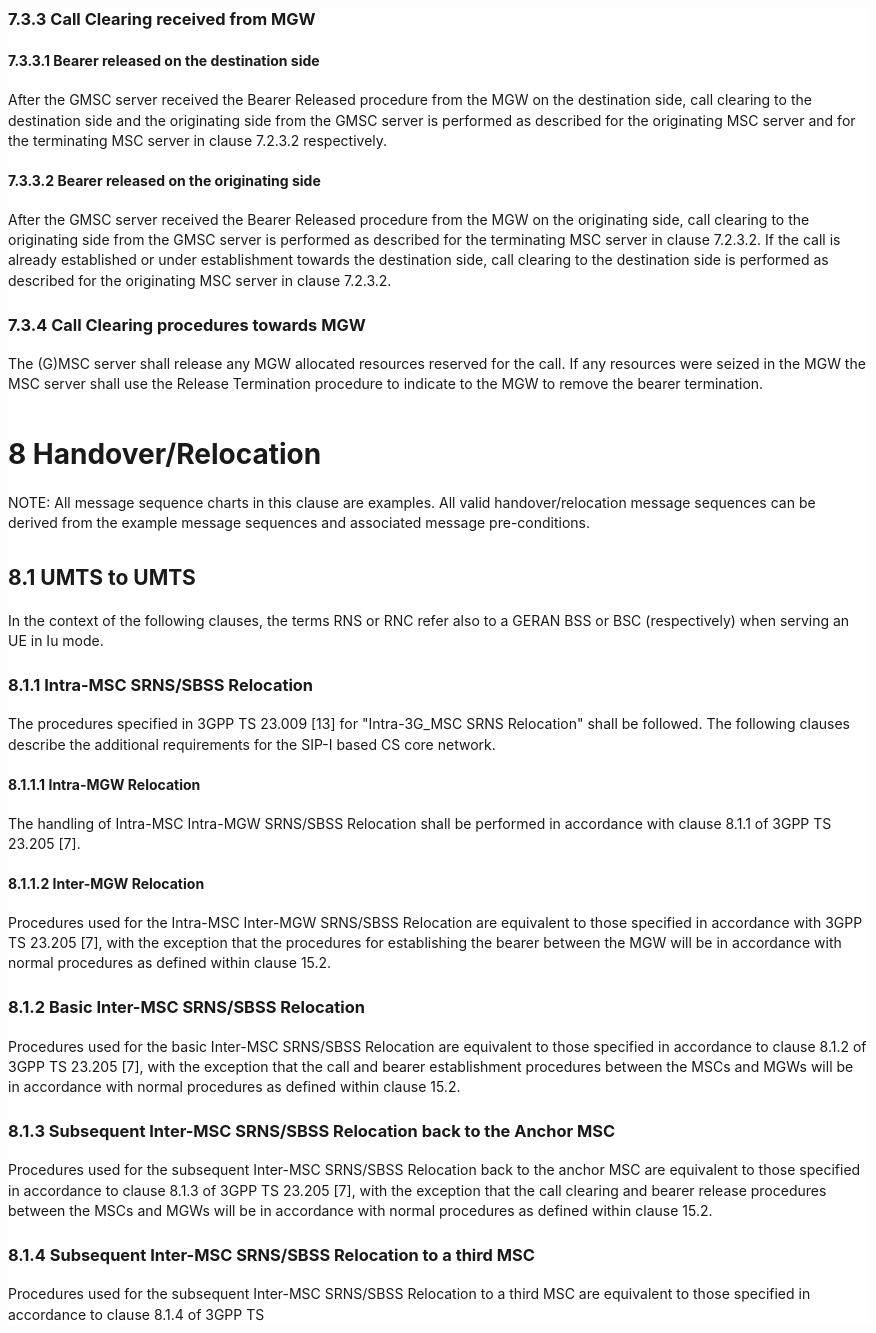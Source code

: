 ### 7.3.3 Call Clearing received from MGW
#### 7.3.3.1 Bearer released on the destination side
After the GMSC server received the Bearer Released procedure from the MGW on
the destination side, call clearing to the destination side and the
originating side from the GMSC server is performed as described for the
originating MSC server and for the terminating MSC server in clause 7.2.3.2
respectively.
#### 7.3.3.2 Bearer released on the originating side
After the GMSC server received the Bearer Released procedure from the MGW on
the originating side, call clearing to the originating side from the GMSC
server is performed as described for the terminating MSC server in clause
7.2.3.2. If the call is already established or under establishment towards the
destination side, call clearing to the destination side is performed as
described for the originating MSC server in clause 7.2.3.2.
### 7.3.4 Call Clearing procedures towards MGW
The (G)MSC server shall release any MGW allocated resources reserved for the
call. If any resources were seized in the MGW the MSC server shall use the
Release Termination procedure to indicate to the MGW to remove the bearer
termination.
# 8 Handover/Relocation
NOTE: All message sequence charts in this clause are examples. All valid
handover/relocation message sequences can be derived from the example message
sequences and associated message pre-conditions.
## 8.1 UMTS to UMTS
In the context of the following clauses, the terms RNS or RNC refer also to a
GERAN BSS or BSC (respectively) when serving an UE in Iu mode.
### 8.1.1 Intra-MSC SRNS/SBSS Relocation
The procedures specified in 3GPP TS 23.009 [13] for \"Intra-3G_MSC SRNS
Relocation\" shall be followed. The following clauses describe the additional
requirements for the SIP-I based CS core network.
#### 8.1.1.1 Intra-MGW Relocation
The handling of Intra-MSC Intra-MGW SRNS/SBSS Relocation shall be performed in
accordance with clause 8.1.1 of 3GPP TS 23.205 [7].
#### 8.1.1.2 Inter-MGW Relocation
Procedures used for the Intra-MSC Inter-MGW SRNS/SBSS Relocation are
equivalent to those specified in accordance with 3GPP TS 23.205 [7], with the
exception that the procedures for establishing the bearer between the MGW will
be in accordance with normal procedures as defined within clause 15.2.
### 8.1.2 Basic Inter-MSC SRNS/SBSS Relocation
Procedures used for the basic Inter-MSC SRNS/SBSS Relocation are equivalent to
those specified in accordance to clause 8.1.2 of 3GPP TS 23.205 [7], with the
exception that the call and bearer establishment procedures between the MSCs
and MGWs will be in accordance with normal procedures as defined within clause
15.2.
### 8.1.3 Subsequent Inter-MSC SRNS/SBSS Relocation back to the Anchor MSC
Procedures used for the subsequent Inter-MSC SRNS/SBSS Relocation back to the
anchor MSC are equivalent to those specified in accordance to clause 8.1.3 of
3GPP TS 23.205 [7], with the exception that the call clearing and bearer
release procedures between the MSCs and MGWs will be in accordance with normal
procedures as defined within clause 15.2.
### 8.1.4 Subsequent Inter-MSC SRNS/SBSS Relocation to a third MSC
Procedures used for the subsequent Inter-MSC SRNS/SBSS Relocation to a third
MSC are equivalent to those specified in accordance to clause 8.1.4 of 3GPP TS